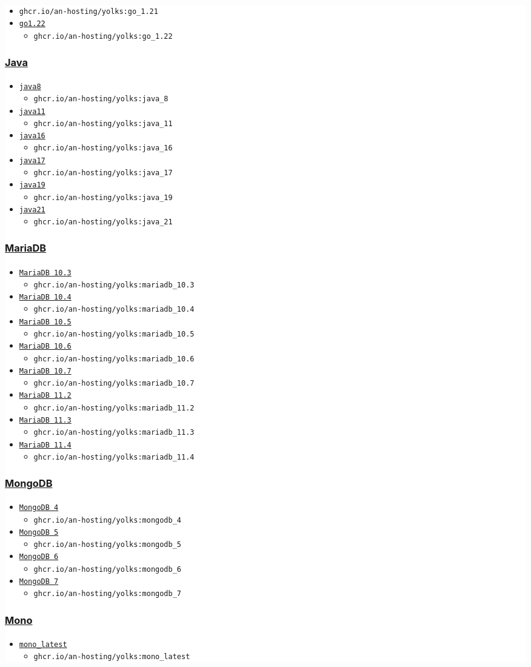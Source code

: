   * `ghcr.io/an-hosting/yolks:go_1.21`
* [`go1.22`](/go/1.22)
  * `ghcr.io/an-hosting/yolks:go_1.22`

### [Java](/java)

* [`java8`](/java/8)
  * `ghcr.io/an-hosting/yolks:java_8`
* [`java11`](/java/11)
  * `ghcr.io/an-hosting/yolks:java_11`
* [`java16`](/java/16)
  * `ghcr.io/an-hosting/yolks:java_16`
* [`java17`](/java/17)
  * `ghcr.io/an-hosting/yolks:java_17`
* [`java19`](/java/19)
  * `ghcr.io/an-hosting/yolks:java_19`
* [`java21`](/java/21)
  * `ghcr.io/an-hosting/yolks:java_21`

### [MariaDB](/mariadb)

  * [`MariaDB 10.3`](/mariadb/10.3)
    * `ghcr.io/an-hosting/yolks:mariadb_10.3`
  * [`MariaDB 10.4`](/mariadb/10.4)
    * `ghcr.io/an-hosting/yolks:mariadb_10.4`
  * [`MariaDB 10.5`](/mariadb/10.5)
    * `ghcr.io/an-hosting/yolks:mariadb_10.5`
  * [`MariaDB 10.6`](/mariadb/10.6)
    * `ghcr.io/an-hosting/yolks:mariadb_10.6`
  * [`MariaDB 10.7`](/mariadb/10.7)
    * `ghcr.io/an-hosting/yolks:mariadb_10.7`
  * [`MariaDB 11.2`](/mariadb/11.2)
    * `ghcr.io/an-hosting/yolks:mariadb_11.2`
  * [`MariaDB 11.3`](/mariadb/11.3)
    * `ghcr.io/an-hosting/yolks:mariadb_11.3`
  * [`MariaDB 11.4`](/mariadb/11.4)
    * `ghcr.io/an-hosting/yolks:mariadb_11.4`

### [MongoDB](/mongodb)

  * [`MongoDB 4`](/mongodb/4)
    * `ghcr.io/an-hosting/yolks:mongodb_4`
  * [`MongoDB 5`](/mongodb/5)
    * `ghcr.io/an-hosting/yolks:mongodb_5`
 * [`MongoDB 6`](/mongodb/6)
    * `ghcr.io/an-hosting/yolks:mongodb_6`    
 * [`MongoDB 7`](/mongodb/7)
    * `ghcr.io/an-hosting/yolks:mongodb_7`

### [Mono](/mono)

* [`mono_latest`](/mono/latest)
  * `ghcr.io/an-hosting/yolks:mono_latest`
